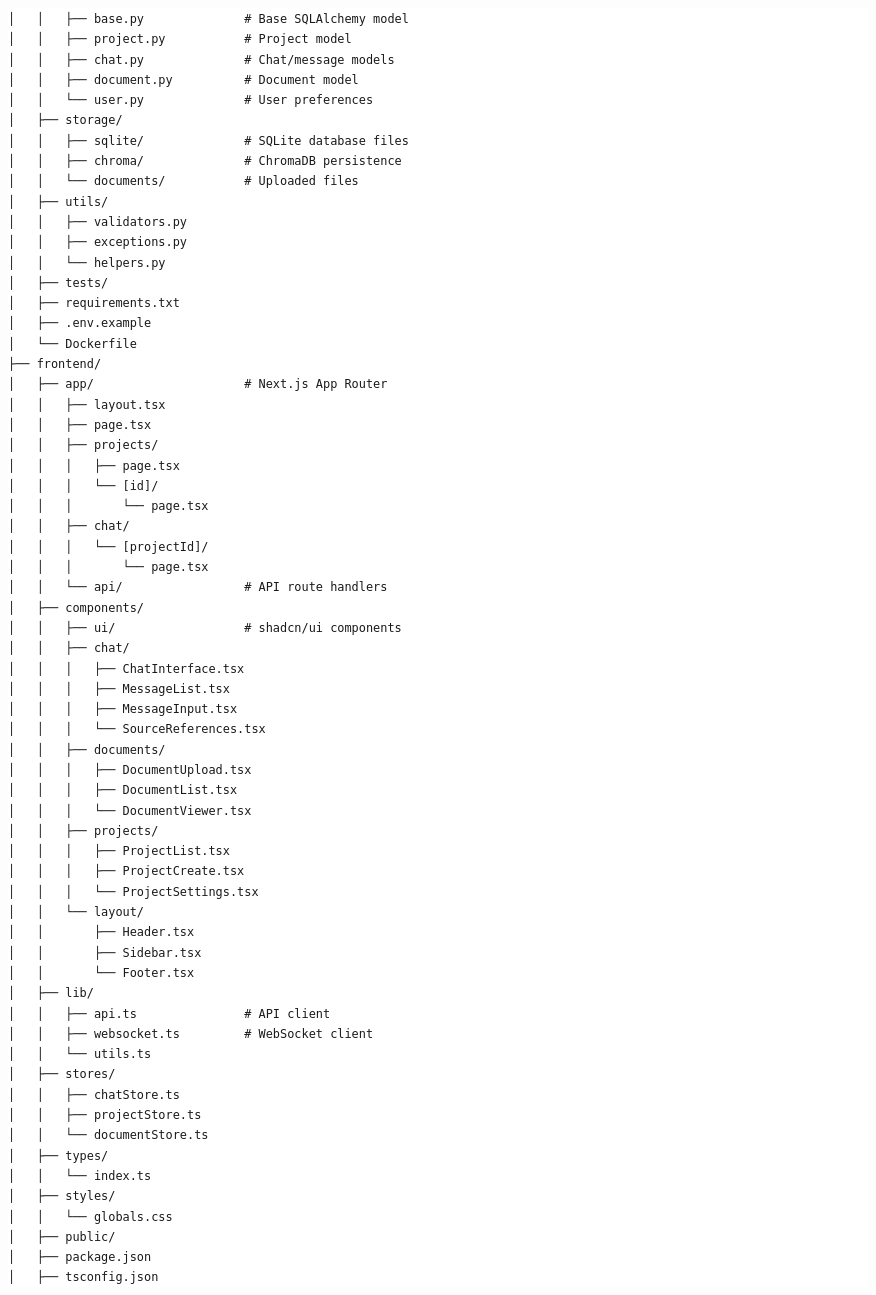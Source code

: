 ```
│   │   ├── base.py              # Base SQLAlchemy model
│   │   ├── project.py           # Project model
│   │   ├── chat.py              # Chat/message models
│   │   ├── document.py          # Document model
│   │   └── user.py              # User preferences
│   ├── storage/
│   │   ├── sqlite/              # SQLite database files
│   │   ├── chroma/              # ChromaDB persistence
│   │   └── documents/           # Uploaded files
│   ├── utils/
│   │   ├── validators.py
│   │   ├── exceptions.py
│   │   └── helpers.py
│   ├── tests/
│   ├── requirements.txt
│   ├── .env.example
│   └── Dockerfile
├── frontend/
│   ├── app/                     # Next.js App Router
│   │   ├── layout.tsx
│   │   ├── page.tsx
│   │   ├── projects/
│   │   │   ├── page.tsx
│   │   │   └── [id]/
│   │   │       └── page.tsx
│   │   ├── chat/
│   │   │   └── [projectId]/
│   │   │       └── page.tsx
│   │   └── api/                 # API route handlers
│   ├── components/
│   │   ├── ui/                  # shadcn/ui components
│   │   ├── chat/
│   │   │   ├── ChatInterface.tsx
│   │   │   ├── MessageList.tsx
│   │   │   ├── MessageInput.tsx
│   │   │   └── SourceReferences.tsx
│   │   ├── documents/
│   │   │   ├── DocumentUpload.tsx
│   │   │   ├── DocumentList.tsx
│   │   │   └── DocumentViewer.tsx
│   │   ├── projects/
│   │   │   ├── ProjectList.tsx
│   │   │   ├── ProjectCreate.tsx
│   │   │   └── ProjectSettings.tsx
│   │   └── layout/
│   │       ├── Header.tsx
│   │       ├── Sidebar.tsx
│   │       └── Footer.tsx
│   ├── lib/
│   │   ├── api.ts               # API client
│   │   ├── websocket.ts         # WebSocket client
│   │   └── utils.ts
│   ├── stores/
│   │   ├── chatStore.ts
│   │   ├── projectStore.ts
│   │   └── documentStore.ts
│   ├── types/
│   │   └── index.ts
│   ├── styles/
│   │   └── globals.css
│   ├── public/
│   ├── package.json
│   ├── tsconfig.json
```